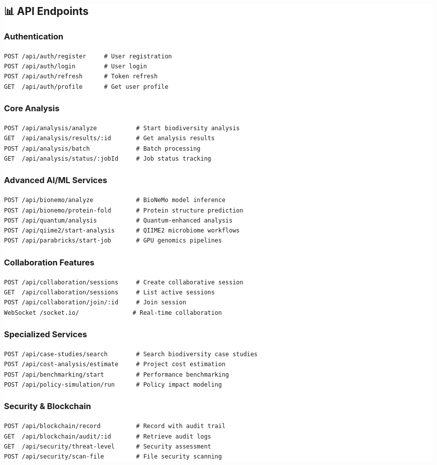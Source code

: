## 📊 API Endpoints

### Authentication
```
POST /api/auth/register     # User registration
POST /api/auth/login        # User login
POST /api/auth/refresh      # Token refresh
GET  /api/auth/profile      # Get user profile
```

### Core Analysis
```
POST /api/analysis/analyze           # Start biodiversity analysis
GET  /api/analysis/results/:id       # Get analysis results
POST /api/analysis/batch             # Batch processing
GET  /api/analysis/status/:jobId     # Job status tracking
```

### Advanced AI/ML Services
```
POST /api/bionemo/analyze            # BioNeMo model inference
POST /api/bionemo/protein-fold       # Protein structure prediction
POST /api/quantum/analysis           # Quantum-enhanced analysis
POST /api/qiime2/start-analysis      # QIIME2 microbiome workflows
POST /api/parabricks/start-job       # GPU genomics pipelines
```

### Collaboration Features
```
POST /api/collaboration/sessions     # Create collaborative session
GET  /api/collaboration/sessions     # List active sessions
POST /api/collaboration/join/:id     # Join session
WebSocket /socket.io/               # Real-time collaboration
```

### Specialized Services
```
POST /api/case-studies/search        # Search biodiversity case studies
POST /api/cost-analysis/estimate     # Project cost estimation
POST /api/benchmarking/start         # Performance benchmarking
POST /api/policy-simulation/run      # Policy impact modeling
```

### Security & Blockchain
```
POST /api/blockchain/record          # Record with audit trail
GET  /api/blockchain/audit/:id       # Retrieve audit logs
GET  /api/security/threat-level      # Security assessment
POST /api/security/scan-file         # File security scanning
```
